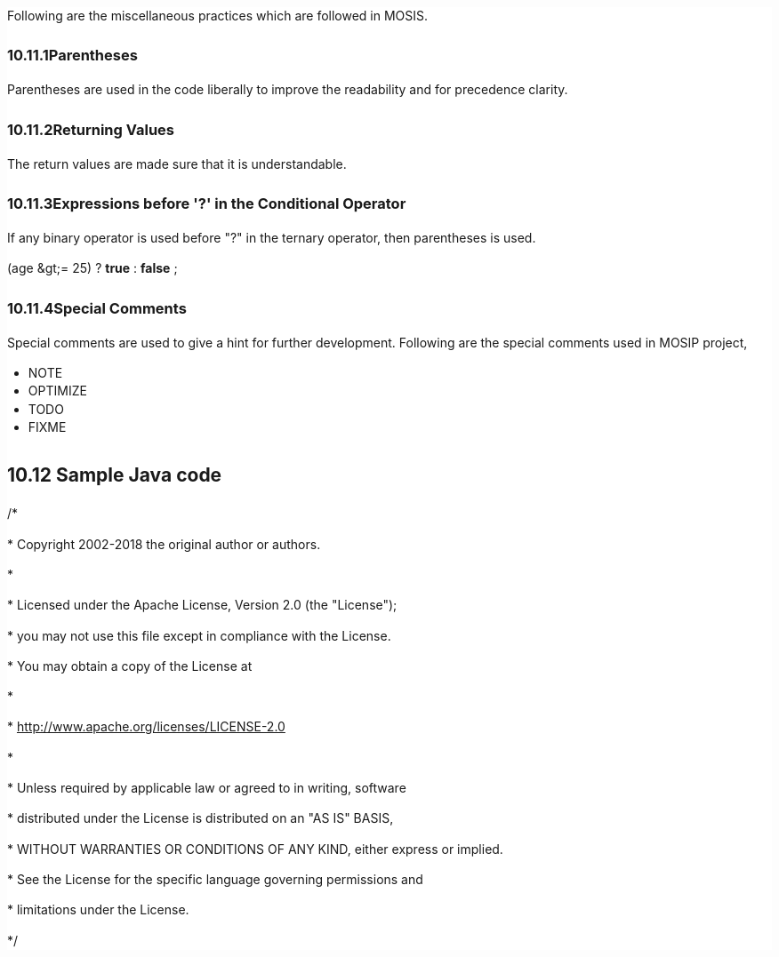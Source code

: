 Following are the miscellaneous practices which are followed in MOSIS.

### 10.11.1Parentheses

Parentheses are used in the code liberally to improve the readability and for precedence clarity.

### 10.11.2Returning Values

The return values are made sure that it is understandable.

### 10.11.3Expressions before &#39;?&#39; in the Conditional Operator

If any binary operator is used before &quot;?&quot; in the ternary operator, then parentheses is used.

(age \&gt;= 25) ? **true** : **false** ;

### 10.11.4Special Comments

Special comments are used to give a hint for further development. Following are the special comments used in MOSIP project,

- NOTE
- OPTIMIZE
- TODO
- FIXME

## 10.12 Sample Java code

/\*

 \* Copyright 2002-2018 the original author or authors.

 \*

 \* Licensed under the Apache License, Version 2.0 (the &quot;License&quot;);

 \* you may not use this file except in compliance with the License.

 \* You may obtain a copy of the License at

 \*

 \*      <url>http://www.apache.org/licenses/LICENSE-2.0</url>

 \*

 \* Unless required by applicable law or agreed to in writing, software

 \* distributed under the License is distributed on an &quot;AS IS&quot; BASIS,

 \* WITHOUT WARRANTIES OR CONDITIONS OF ANY KIND, either express or implied.

 \* See the License for the specific language governing permissions and

 \* limitations under the License.

 \*/
